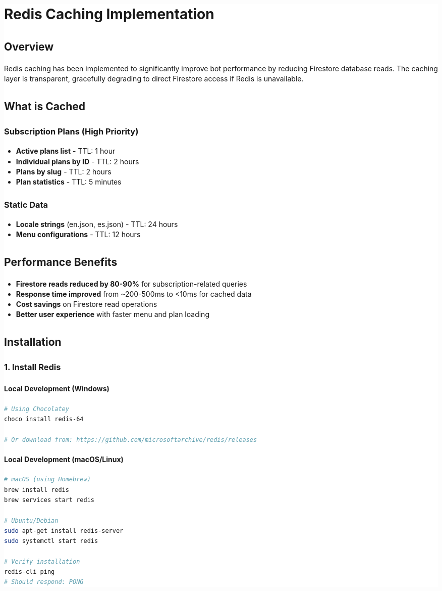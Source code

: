 # Redis Caching Implementation

## Overview

Redis caching has been implemented to significantly improve bot performance by reducing Firestore database reads. The caching layer is transparent, gracefully degrading to direct Firestore access if Redis is unavailable.

## What is Cached

### Subscription Plans (High Priority)
- **Active plans list** - TTL: 1 hour
- **Individual plans by ID** - TTL: 2 hours
- **Plans by slug** - TTL: 2 hours
- **Plan statistics** - TTL: 5 minutes

### Static Data
- **Locale strings** (en.json, es.json) - TTL: 24 hours
- **Menu configurations** - TTL: 12 hours

## Performance Benefits

- **Firestore reads reduced by 80-90%** for subscription-related queries
- **Response time improved** from ~200-500ms to <10ms for cached data
- **Cost savings** on Firestore read operations
- **Better user experience** with faster menu and plan loading

## Installation

### 1. Install Redis

#### Local Development (Windows)
```bash
# Using Chocolatey
choco install redis-64

# Or download from: https://github.com/microsoftarchive/redis/releases
```

#### Local Development (macOS/Linux)
```bash
# macOS (using Homebrew)
brew install redis
brew services start redis

# Ubuntu/Debian
sudo apt-get install redis-server
sudo systemctl start redis

# Verify installation
redis-cli ping
# Should respond: PONG
```
